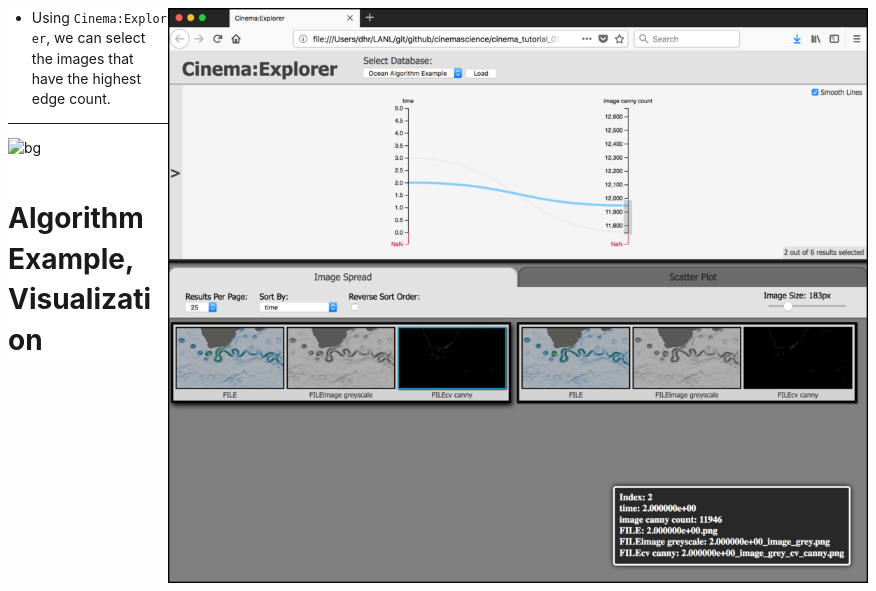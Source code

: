 <img src="img/algorithm/edge_viewer_search_selected.png" width="700" align="right">

- Using `Cinema:Explorer`, we can select the images that have the highest edge count.

---
![bg](img/background_sc19.png)
# Algorithm Example, Visualization